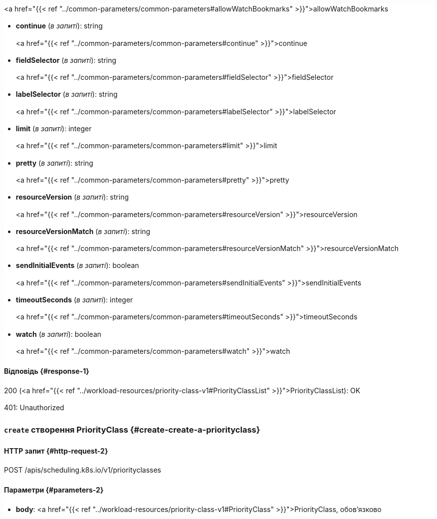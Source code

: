   <a href="{{< ref "../common-parameters/common-parameters#allowWatchBookmarks" >}}">allowWatchBookmarks</a>

- **continue** (*в запиті*): string

  <a href="{{< ref "../common-parameters/common-parameters#continue" >}}">continue</a>

- **fieldSelector** (*в запиті*): string

  <a href="{{< ref "../common-parameters/common-parameters#fieldSelector" >}}">fieldSelector</a>

- **labelSelector** (*в запиті*): string

  <a href="{{< ref "../common-parameters/common-parameters#labelSelector" >}}">labelSelector</a>

- **limit** (*в запиті*): integer

  <a href="{{< ref "../common-parameters/common-parameters#limit" >}}">limit</a>

- **pretty** (*в запиті*): string

  <a href="{{< ref "../common-parameters/common-parameters#pretty" >}}">pretty</a>

- **resourceVersion** (*в запиті*): string

  <a href="{{< ref "../common-parameters/common-parameters#resourceVersion" >}}">resourceVersion</a>

- **resourceVersionMatch** (*в запиті*): string

  <a href="{{< ref "../common-parameters/common-parameters#resourceVersionMatch" >}}">resourceVersionMatch</a>

- **sendInitialEvents** (*в запиті*): boolean

  <a href="{{< ref "../common-parameters/common-parameters#sendInitialEvents" >}}">sendInitialEvents</a>

- **timeoutSeconds** (*в запиті*): integer

  <a href="{{< ref "../common-parameters/common-parameters#timeoutSeconds" >}}">timeoutSeconds</a>

- **watch** (*в запиті*): boolean

  <a href="{{< ref "../common-parameters/common-parameters#watch" >}}">watch</a>

#### Відповідь {#response-1}

200 (<a href="{{< ref "../workload-resources/priority-class-v1#PriorityClassList" >}}">PriorityClassList</a>): OK

401: Unauthorized

### `create` створення PriorityClass {#create-create-a-priorityclass}

#### HTTP запит {#http-request-2}

POST /apis/scheduling.k8s.io/v1/priorityclasses

#### Параметри {#parameters-2}

- **body**: <a href="{{< ref "../workload-resources/priority-class-v1#PriorityClass" >}}">PriorityClass</a>, обовʼязково
